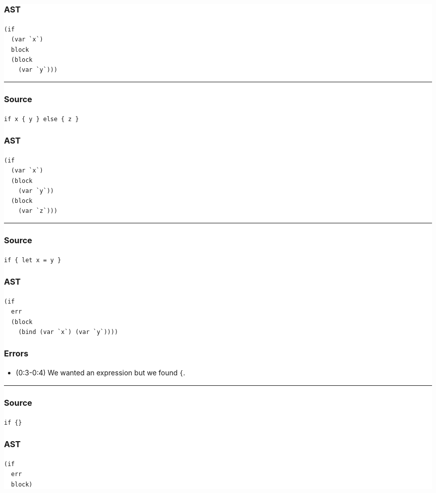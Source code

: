 ### AST
```
(if
  (var `x`)
  block
  (block
    (var `y`)))
```

--------------------------------------------------------------------------------

### Source
```ite
if x { y } else { z }
```

### AST
```
(if
  (var `x`)
  (block
    (var `y`))
  (block
    (var `z`)))
```

--------------------------------------------------------------------------------

### Source
```ite
if { let x = y }
```

### AST
```
(if
  err
  (block
    (bind (var `x`) (var `y`))))
```

### Errors
- (0:3-0:4) We wanted an expression but we found `{`.

--------------------------------------------------------------------------------

### Source
```ite
if {}
```

### AST
```
(if
  err
  block)
```
